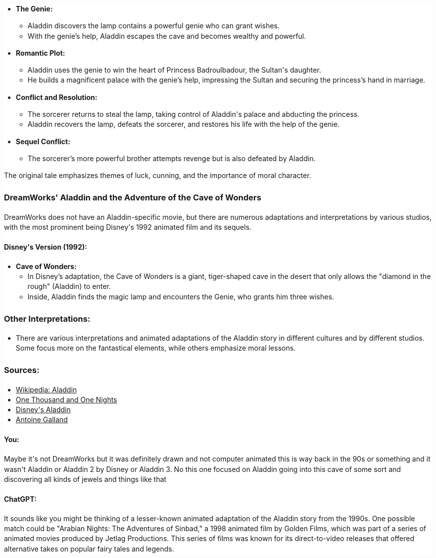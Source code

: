 - **The Genie:**
  - Aladdin discovers the lamp contains a powerful genie who can grant wishes.
  - With the genie’s help, Aladdin escapes the cave and becomes wealthy and powerful.

- **Romantic Plot:**
  - Aladdin uses the genie to win the heart of Princess Badroulbadour, the Sultan's daughter.
  - He builds a magnificent palace with the genie’s help, impressing the Sultan and securing the princess’s hand in marriage.

- **Conflict and Resolution:**
  - The sorcerer returns to steal the lamp, taking control of Aladdin's palace and abducting the princess.
  - Aladdin recovers the lamp, defeats the sorcerer, and restores his life with the help of the genie.

- **Sequel Conflict:**
  - The sorcerer’s more powerful brother attempts revenge but is also defeated by Aladdin.

The original tale emphasizes themes of luck, cunning, and the importance of moral character.

### DreamWorks' Aladdin and the Adventure of the Cave of Wonders

DreamWorks does not have an Aladdin-specific movie, but there are numerous adaptations and interpretations by various studios, with the most prominent being Disney's 1992 animated film and its sequels.

#### Disney's Version (1992):

- **Cave of Wonders:**
  - In Disney’s adaptation, the Cave of Wonders is a giant, tiger-shaped cave in the desert that only allows the "diamond in the rough" (Aladdin) to enter.
  - Inside, Aladdin finds the magic lamp and encounters the Genie, who grants him three wishes.

### Other Interpretations:

- There are various interpretations and animated adaptations of the Aladdin story in different cultures and by different studios. Some focus more on the fantastical elements, while others emphasize moral lessons.

### Sources:

- [Wikipedia: Aladdin](https://en.wikipedia.org/wiki/Aladdin)
- [One Thousand and One Nights](https://www.britannica.com/topic/The-Thousand-and-One-Nights)
- [Disney's Aladdin](https://www.imdb.com/title/tt0103639/)
- [Antoine Galland](https://www.britannica.com/biography/Antoine-Galland)


#### You:
Maybe it's not DreamWorks but it was definitely drawn and not computer animated this is way back in the 90s or something and it wasn't Aladdin or Aladdin 2 by Disney or Aladdin 3. No this one focused on Aladdin going into this cave of some sort and discovering all kinds of jewels and things like that

#### ChatGPT:
It sounds like you might be thinking of a lesser-known animated adaptation of the Aladdin story from the 1990s. One possible match could be "Arabian Nights: The Adventures of Sinbad," a 1998 animated film by Golden Films, which was part of a series of animated movies produced by Jetlag Productions. This series of films was known for its direct-to-video releases that offered alternative takes on popular fairy tales and legends.
